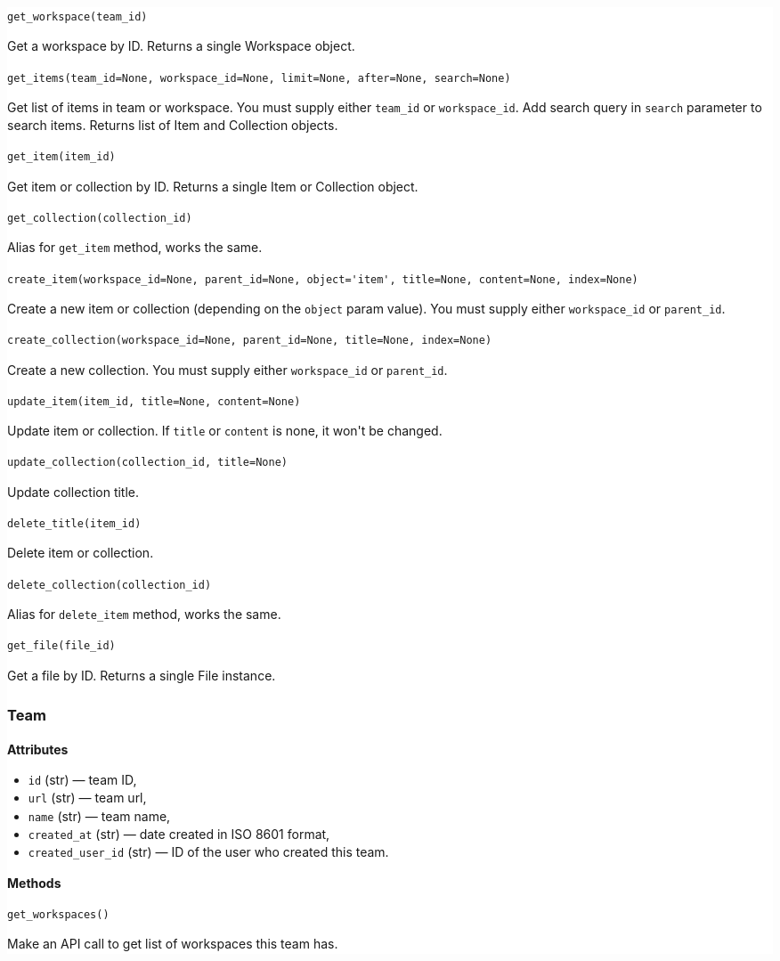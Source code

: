 `get_workspace(team_id)`

Get a workspace by ID. Returns a single Workspace object.

`get_items(team_id=None, workspace_id=None, limit=None, after=None, search=None)`

Get list of items in team or workspace. You must supply either `team_id` or `workspace_id`. Add search query in `search` parameter to search items. Returns list of Item and Collection objects.

`get_item(item_id)`

Get item or collection by ID. Returns a single Item or Collection object.

`get_collection(collection_id)`

Alias for `get_item` method, works the same.

`create_item(workspace_id=None, parent_id=None, object='item', title=None, content=None, index=None)`

Create a new item or collection (depending on the `object` param value). You must supply either `workspace_id` or `parent_id`.

`create_collection(workspace_id=None, parent_id=None, title=None, index=None)`

Create a new collection. You must supply either `workspace_id` or `parent_id`.

`update_item(item_id, title=None, content=None)`

Update item or collection. If `title` or `content` is none, it won't be changed.

`update_collection(collection_id, title=None)`

Update collection title.

`delete_title(item_id)`

Delete item or collection.

`delete_collection(collection_id)`

Alias for `delete_item` method, works the same.

`get_file(file_id)`

Get a file by ID. Returns a single File instance.

### Team

**Attributes**

* `id` (str) — team ID,
* `url` (str) — team url,
* `name` (str) — team name,
* `created_at` (str) — date created in ISO 8601 format,
* `created_user_id` (str) — ID of the user who created this team.

**Methods**

`get_workspaces()`

Make an API call to get list of workspaces this team has.
